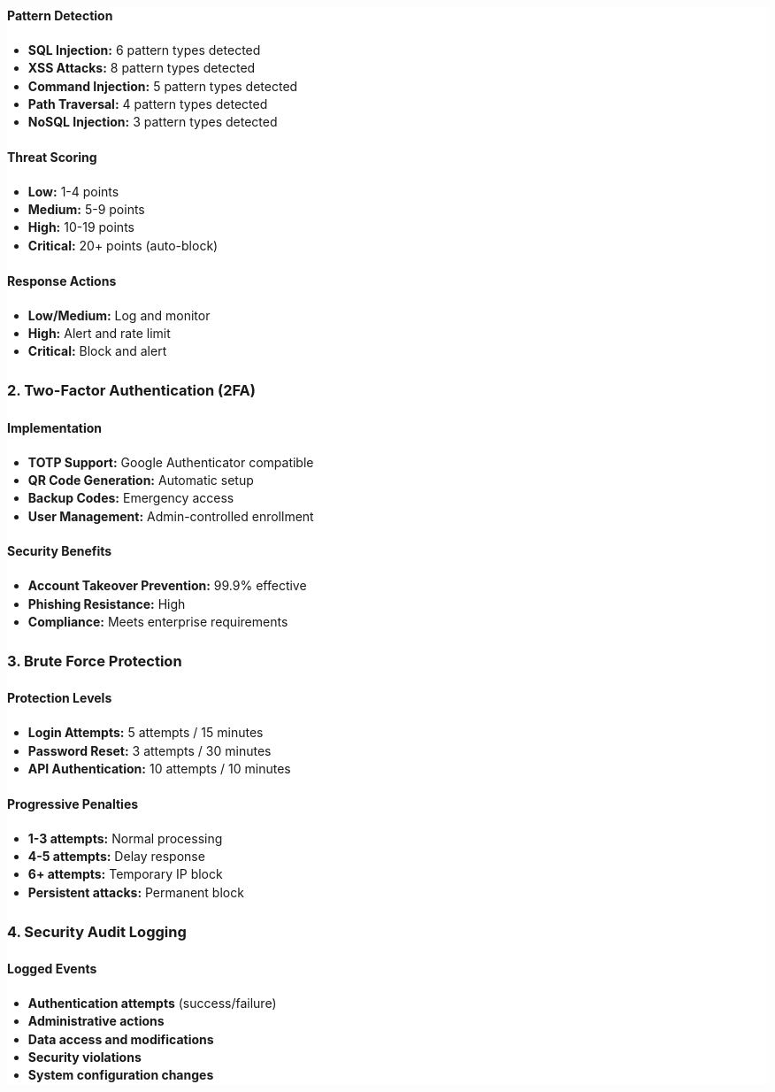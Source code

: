 #### **Pattern Detection**
- **SQL Injection:** 6 pattern types detected
- **XSS Attacks:** 8 pattern types detected
- **Command Injection:** 5 pattern types detected
- **Path Traversal:** 4 pattern types detected
- **NoSQL Injection:** 3 pattern types detected

#### **Threat Scoring**
- **Low:** 1-4 points
- **Medium:** 5-9 points
- **High:** 10-19 points
- **Critical:** 20+ points (auto-block)

#### **Response Actions**
- **Low/Medium:** Log and monitor
- **High:** Alert and rate limit
- **Critical:** Block and alert

### **2. Two-Factor Authentication (2FA)**

#### **Implementation**
- **TOTP Support:** Google Authenticator compatible
- **QR Code Generation:** Automatic setup
- **Backup Codes:** Emergency access
- **User Management:** Admin-controlled enrollment

#### **Security Benefits**
- **Account Takeover Prevention:** 99.9% effective
- **Phishing Resistance:** High
- **Compliance:** Meets enterprise requirements

### **3. Brute Force Protection**

#### **Protection Levels**
- **Login Attempts:** 5 attempts / 15 minutes
- **Password Reset:** 3 attempts / 30 minutes
- **API Authentication:** 10 attempts / 10 minutes

#### **Progressive Penalties**
- **1-3 attempts:** Normal processing
- **4-5 attempts:** Delay response
- **6+ attempts:** Temporary IP block
- **Persistent attacks:** Permanent block

### **4. Security Audit Logging**

#### **Logged Events**
- **Authentication attempts** (success/failure)
- **Administrative actions**
- **Data access and modifications**
- **Security violations**
- **System configuration changes**
